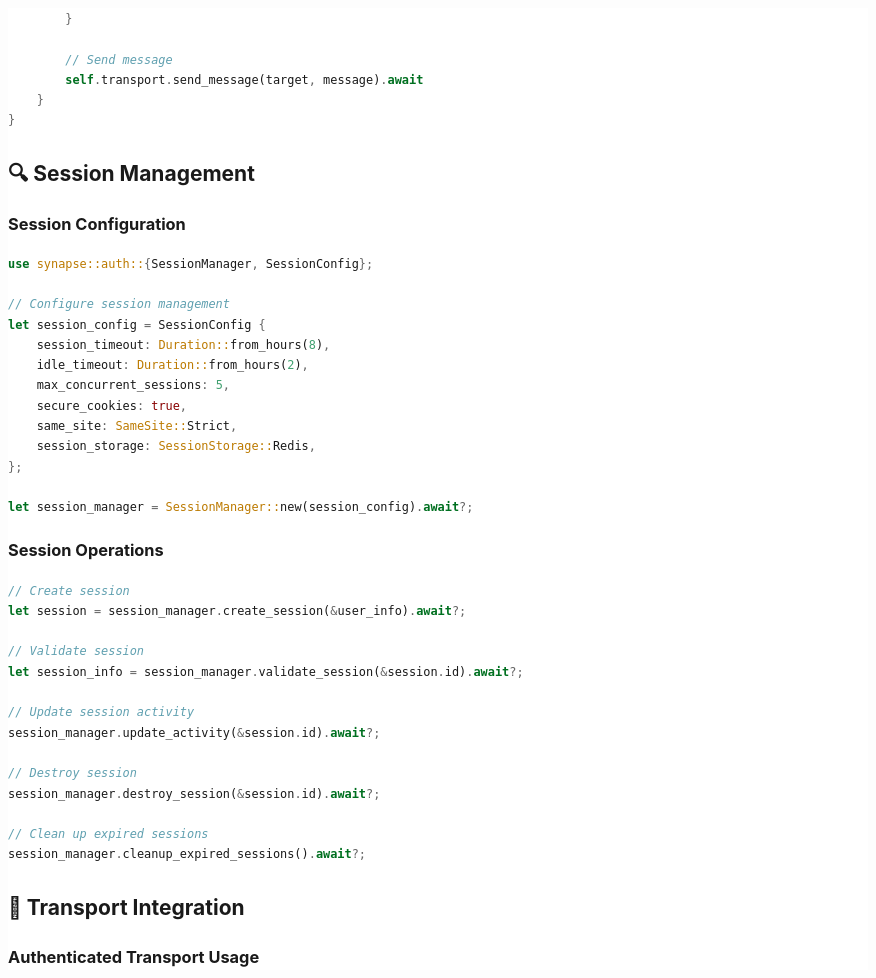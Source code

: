 ```rust
        }
        
        // Send message
        self.transport.send_message(target, message).await
    }
}
```

## 🔍 Session Management

### Session Configuration

```rust
use synapse::auth::{SessionManager, SessionConfig};

// Configure session management
let session_config = SessionConfig {
    session_timeout: Duration::from_hours(8),
    idle_timeout: Duration::from_hours(2),
    max_concurrent_sessions: 5,
    secure_cookies: true,
    same_site: SameSite::Strict,
    session_storage: SessionStorage::Redis,
};

let session_manager = SessionManager::new(session_config).await?;
```

### Session Operations

```rust
// Create session
let session = session_manager.create_session(&user_info).await?;

// Validate session
let session_info = session_manager.validate_session(&session.id).await?;

// Update session activity
session_manager.update_activity(&session.id).await?;

// Destroy session
session_manager.destroy_session(&session.id).await?;

// Clean up expired sessions
session_manager.cleanup_expired_sessions().await?;
```

## 🔗 Transport Integration

### Authenticated Transport Usage
